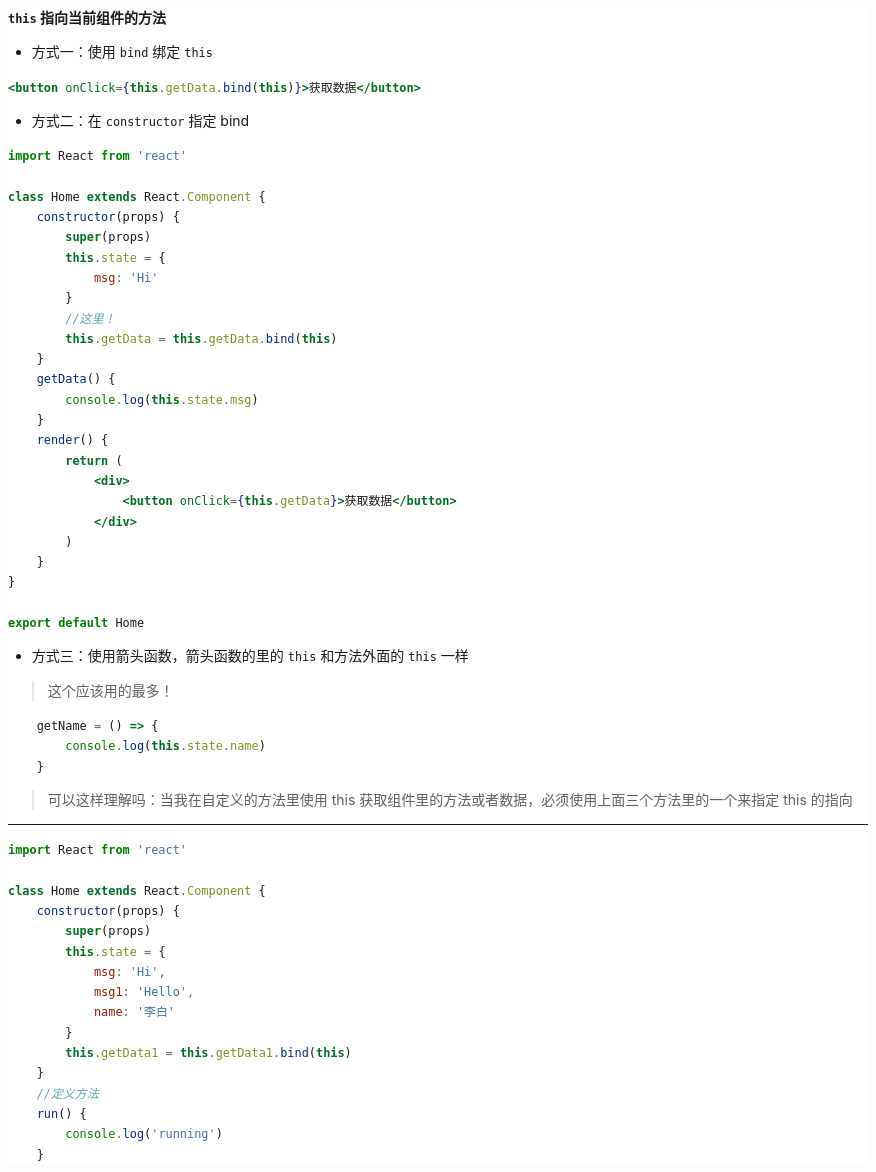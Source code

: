 ````jsx
````

**`this` 指向当前组件的方法**

+ 方式一：使用 `bind` 绑定 `this`

````jsx
<button onClick={this.getData.bind(this)}>获取数据</button>
````

+ 方式二：在 `constructor` 指定 bind

```jsx
import React from 'react'

class Home extends React.Component {
    constructor(props) {
        super(props)
        this.state = {
            msg: 'Hi'
        }
        //这里！
        this.getData = this.getData.bind(this)
    }
    getData() {
        console.log(this.state.msg)
    }
    render() {
        return (
            <div>
                <button onClick={this.getData}>获取数据</button>
            </div>
        )
    }
}

export default Home
```

+ 方式三：使用箭头函数，箭头函数的里的 `this` 和方法外面的 `this` 一样
> 这个应该用的最多！

````jsx
    getName = () => {
        console.log(this.state.name)
    }
````

> 可以这样理解吗：当我在自定义的方法里使用 this 获取组件里的方法或者数据，必须使用上面三个方法里的一个来指定 this 的指向

----

````jsx
import React from 'react'

class Home extends React.Component {
    constructor(props) {
        super(props)
        this.state = {
            msg: 'Hi',
            msg1: 'Hello',
            name: '李白'
        }
        this.getData1 = this.getData1.bind(this)
    }
    //定义方法
    run() {
        console.log('running')
    }
````